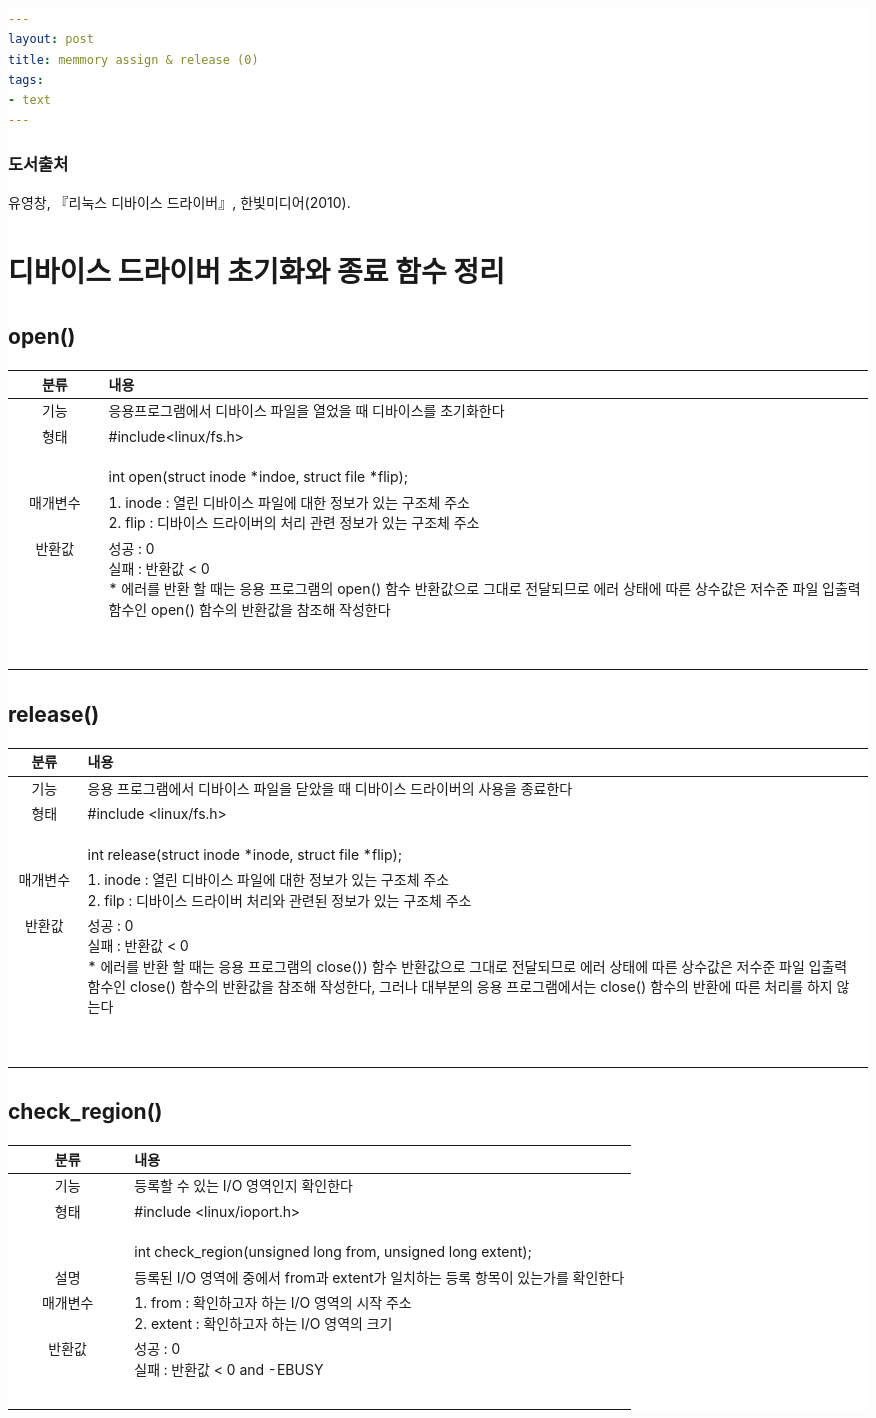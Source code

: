 ```yaml
---
layout: post
title: memmory assign & release (0)
tags: 
- text
---
```


### 도서출처
유영창, 『리눅스 디바이스 드라이버』, 한빛미디어(2010).


# 디바이스 드라이버 초기화와 종료 함수 정리

## open()

|분류|내용|
|:--------:|:--------|
|기능|응용프로그램에서 디바이스 파일을 열었을 때 디바이스를 초기화한다|
|형태|#include<linux/fs.h><br/><br/>int open(struct inode *indoe, struct file *flip);|
|매개변수|1. inode : 열린 디바이스 파일에 대한 정보가 있는 구조체 주소<br/>2. flip : 디바이스 드라이버의 처리 관련 정보가 있는 구조체 주소|
|반환값|성공 : 0<br/> 실패 : 반환값 < 0 <br/> * 에러를 반환 할 때는 응용 프로그램의 open() 함수 반환값으로 그대로 전달되므로 에러 상태에 따른 상수값은 저수준 파일 입출력 함수인 open() 함수의 반환값을 참조해 작성한다|
|&nbsp; &nbsp;&nbsp; &nbsp;&nbsp; &nbsp;&nbsp; &nbsp;&nbsp; &nbsp;&nbsp; &nbsp;&nbsp; &nbsp;&nbsp; &nbsp;&nbsp; &nbsp;&nbsp;||

## release()

|분류|내용|
|:--------:|:--------|
|기능|응용 프로그램에서 디바이스 파일을 닫았을 때 디바이스 드라이버의 사용을 종료한다|
|형태|#include <linux/fs.h><br/><br/>int release(struct inode *inode, struct file *flip);|
|매개변수|1. inode : 열린 디바이스 파일에 대한 정보가 있는 구조체 주소<br/>2. filp : 디바이스 드라이버 처리와 관련된 정보가 있는 구조체 주소|
|반환값|성공 : 0 <br/> 실패 : 반환값 < 0 <br/> * 에러를 반환 할 때는 응용 프로그램의 close()) 함수 반환값으로 그대로 전달되므로 에러 상태에 따른 상수값은 저수준 파일 입출력 함수인 close() 함수의 반환값을 참조해 작성한다, 그러나 대부분의 응용 프로그램에서는 close() 함수의 반환에 따른 처리를 하지 않는다|
|&nbsp; &nbsp;&nbsp; &nbsp;&nbsp; &nbsp;&nbsp; &nbsp;&nbsp; &nbsp;&nbsp; &nbsp;&nbsp; &nbsp;&nbsp; &nbsp;&nbsp; &nbsp;&nbsp;||

## check_region()

|분류|내용|
|:--------:|:--------|
|기능|등록할 수 있는 I/O 영역인지 확인한다|
|형태|#include <linux/ioport.h> <br/><br/> int check_region(unsigned long from, unsigned long extent);|
|설명|등록된 I/O 영역에 중에서 from과 extent가 일치하는 등록 항목이 있는가를 확인한다|
|매개변수|1. from : 확인하고자 하는 I/O 영역의 시작 주소<br/>2. extent : 확인하고자 하는 I/O 영역의 크기|
|반환값| 성공 : 0 <br/> 실패 : 반환값 < 0 and -EBUSY|
|&nbsp; &nbsp;&nbsp; &nbsp;&nbsp; &nbsp;&nbsp; &nbsp;&nbsp; &nbsp;&nbsp; &nbsp;&nbsp; &nbsp;&nbsp; &nbsp;&nbsp; &nbsp;&nbsp;||
